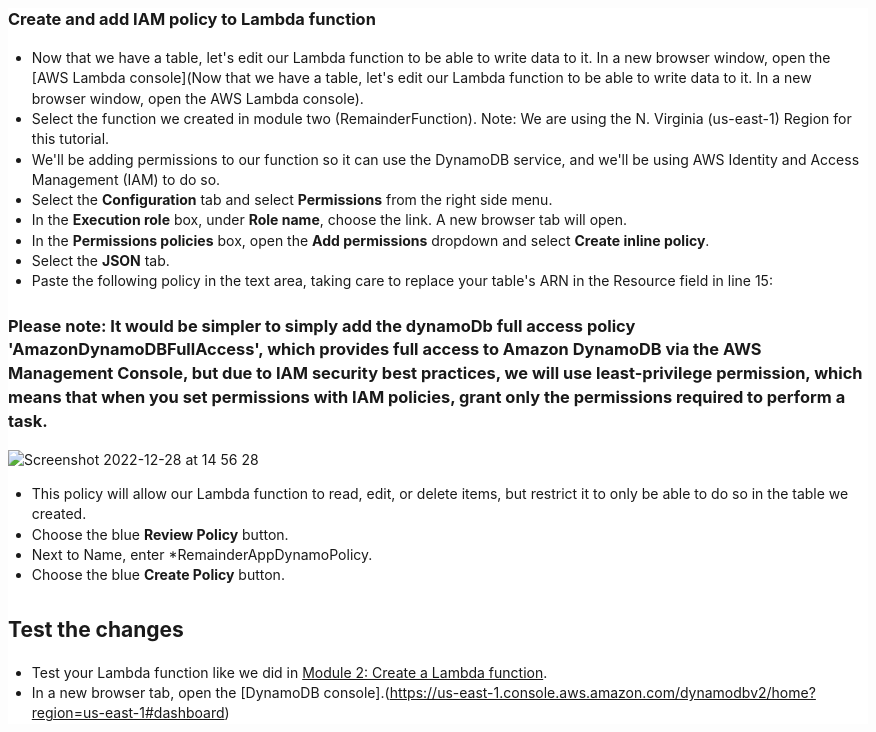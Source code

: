 ### Create and add IAM policy to Lambda function

- Now that we have a table, let's edit our Lambda function to be able to write data to it. In a new browser window, open the [AWS Lambda console](Now that we have a table, let's edit our Lambda function to be able to write data to it. In a new browser window, open the AWS Lambda console).
- Select the function we created in module two (RemainderFunction). Note: We are using the N. Virginia (us-east-1) Region for this tutorial.
- We'll be adding permissions to our function so it can use the DynamoDB service, and we'll be using AWS Identity and Access Management (IAM) to do so.
- Select the **Configuration** tab and select **Permissions** from the right side menu.
- In the **Execution role** box, under **Role name**, choose the link. A new browser tab will open.
- In the **Permissions policies** box, open the **Add permissions** dropdown and select **Create inline policy**.
- Select the **JSON** tab.
- Paste the following policy in the text area, taking care to replace your table's ARN in the Resource field in line 15:

### Please note: It would be simpler to simply add the dynamoDb full access policy 'AmazonDynamoDBFullAccess', which provides full access to Amazon DynamoDB via the AWS Management Console, but due to IAM security best practices, we will use least-privilege permission, which means that when you set permissions with IAM policies, grant only the permissions required to perform a task.

![Screenshot 2022-12-28 at 14 56 28](https://user-images.githubusercontent.com/50238769/209815827-06baea3a-4dcb-45a8-a7a6-c8a82cea143a.png)

- This policy will allow our Lambda function to read, edit, or delete items, but restrict it to only be able to do so in the table we created.
-  Choose the blue **Review Policy** button.
-  Next to Name, enter *RemainderAppDynamoPolicy.
-  Choose the blue **Create Policy** button.


## Test the changes

- Test your Lambda function like we did in [Module 2: Create a Lambda function](https://github.com/GivenCingco/Modulus-Python-Web-Application-/blob/main/README.md#module-2-create-a-lambda-function).
- In a new browser tab, open the [DynamoDB console].(https://us-east-1.console.aws.amazon.com/dynamodbv2/home?region=us-east-1#dashboard)






























